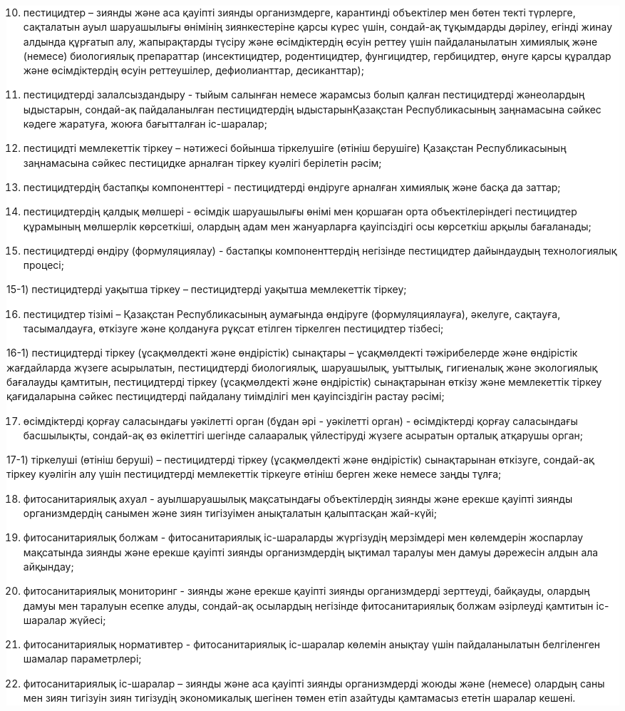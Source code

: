 10) пестицидтер – зиянды және аса қауіпті зиянды организмдерге, карантинді объектілер мен бөтен текті түрлерге, сақталатын ауыл шаруашылығы өнімінің зиянкестеріне қарсы күрес үшін, сондай-ақ тұқымдарды дәрілеу, егінді жинау алдында құрғатып алу, жапырақтарды түсіру және өсімдіктердің өсуін реттеу үшін пайдаланылатын химиялық және (немесе) биологиялық препараттар (инсектицидтер, родентицидтер, фунгицидтер, гербицидтер, өнуге қарсы құралдар және өсімдіктердің өсуін реттеушілер, дефиолианттар, десиканттар);

11) пестицидтердi залалсыздандыру - тыйым салынған немесе жарамсыз болып қалған пестицидтердi жәнеолардың ыдыстарын, сондай-ақ пайдаланылған пестицидтердің ыдыстарынҚазақстан Республикасының заңнамасына сәйкес кәдеге жаратуға, жоюға бағытталған iс-шаралар;

12) пестицидті мемлекеттік тіркеу – нәтижесі бойынша тіркелушіге (өтініш берушіге) Қазақстан Республикасының заңнамасына сәйкес пестицидке арналған тіркеу куәлігі берілетін рәсім;

13) пестицидтердiң бастапқы компоненттерi - пестицидтердi өндiруге арналған химиялық және басқа да заттар;

14) пестицидтердiң қалдық мөлшерi - өсiмдiк шаруашылығы өнiмi мен қоршаған орта объектiлерiндегi пестицидтер құрамының мөлшерлiк көрсеткiшi, олардың адам мен жануарларға қауiпсiздiгi осы көрсеткiш арқылы бағаланады;

15) пестицидтердi өндiру (формуляциялау) - бастапқы компоненттердiң негiзiнде пестицидтер дайындаудың технологиялық процесi;

15-1) пестицидтерді уақытша тіркеу – пестицидтерді уақытша мемлекеттік тіркеу;

16) пестицидтер тізімі – Қазақстан Республикасының аумағында өндіруге (формуляциялауға), әкелуге, сақтауға, тасымалдауға, өткізуге және қолдануға рұқсат етілген тіркелген пестицидтер тізбесі;

16-1) пестицидтерді тіркеу (ұсақмөлдекті және өндірістік) сынақтары – ұсақмөлдекті тәжірибелерде және өндірістік жағдайларда жүзеге асырылатын, пестицидтерді биологиялық, шаруашылық, уыттылық, гигиеналық және экологиялық бағалауды қамтитын, пестицидтерді тіркеу (ұсақмөлдекті және өндірістік) сынақтарынан өткізу және мемлекеттік тіркеу қағидаларына сәйкес пестицидтерді пайдалану тиімділігі мен қауіпсіздігін растау рәсімі;

17) өсімдіктерді қорғау саласындағы уәкілетті орган (бұдан әрі - уәкілетті орган) - өсімдіктерді қорғау саласындағы басшылықты, сондай-ақ өз өкілеттігі шегінде салааралық үйлестіруді жүзеге асыратын орталық атқарушы орган;

17-1) тіркелуші (өтініш беруші) – пестицидтерді тіркеу (ұсақмөлдекті және өндірістік) сынақтарынан өткізуге, сондай-ақ тіркеу куәлігін алу үшін пестицидтерді мемлекеттік тіркеуге өтініш берген жеке немесе заңды тұлға;

18) фитосанитариялық ахуал - ауылшаруашылық мақсатындағы объектiлердiң зиянды және ерекше қауiптi зиянды организмдердiң санымен және зиян тигiзуiмен анықталатын қалыптасқан жай-күйi;

19) фитосанитариялық болжам - фитосанитариялық iс-шараларды жүргiзудiң мерзiмдерi мен көлемдерiн жоспарлау мақсатында зиянды және ерекше қауiптi зиянды организмдердiң ықтимал таралуы мен дамуы дәрежесiн алдын ала айқындау;

20) фитосанитариялық мониторинг - зиянды және ерекше қауiптi зиянды организмдердi зерттеудi, байқауды, олардың дамуы мен таралуын есепке алуды, сондай-ақ осылардың негiзiнде фитосанитариялық болжам әзiрлеудi қамтитын iс-шаралар жүйесi;

21) фитосанитариялық нормативтер - фитосанитариялық iс-шаралар көлемiн анықтау үшiн пайдаланылатын белгiленген шамалар параметрлерi;

22) фитосанитариялық іс-шаралар – зиянды және аса қауіпті зиянды организмдерді жоюды және (немесе) олардың саны мен зиян тигізуін зиян тигізудің экономикалық шегінен төмен етіп азайтуды қамтамасыз ететін шаралар кешені.
